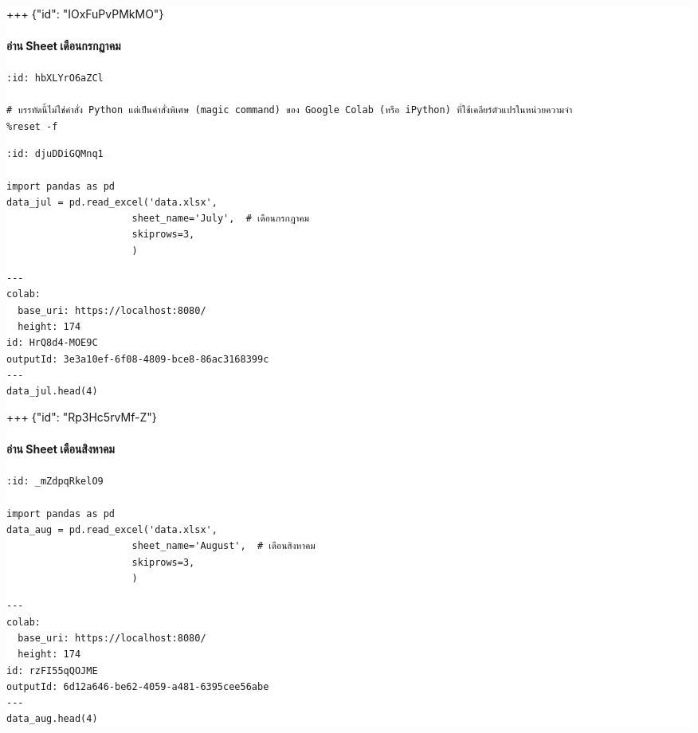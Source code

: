 +++ {"id": "IOxFuPvPMkMO"}

#### อ่าน Sheet เดือนกรกฏาคม

```{code-cell}
:id: hbXLYrO6aZCl

# บรรทัดนี้ไม่ใช่คำสั่ง Python แต่เป็นคำสั่งพิเศษ (magic command) ของ Google Colab (หรือ iPython) ที่ใช้เคลียร์ตัวแปรในหน่วยความจำ
%reset -f
```

```{code-cell}
:id: djuDDiGQMnq1

import pandas as pd
data_jul = pd.read_excel('data.xlsx',
                      sheet_name='July',  # เดือนกรกฎาคม
                      skiprows=3,
                      )
```

```{code-cell}
---
colab:
  base_uri: https://localhost:8080/
  height: 174
id: HrQ8d4-MOE9C
outputId: 3e3a10ef-6f08-4809-bce8-86ac3168399c
---
data_jul.head(4)
```

+++ {"id": "Rp3Hc5rvMf-Z"}

#### อ่าน Sheet เดือนสิงหาคม

```{code-cell}
:id: _mZdpqRkelO9

import pandas as pd
data_aug = pd.read_excel('data.xlsx',
                      sheet_name='August',  # เดือนสิงหาคม
                      skiprows=3,
                      )
```

```{code-cell}
---
colab:
  base_uri: https://localhost:8080/
  height: 174
id: rzFI55qQOJME
outputId: 6d12a646-be62-4059-a481-6395cee56abe
---
data_aug.head(4)
```
